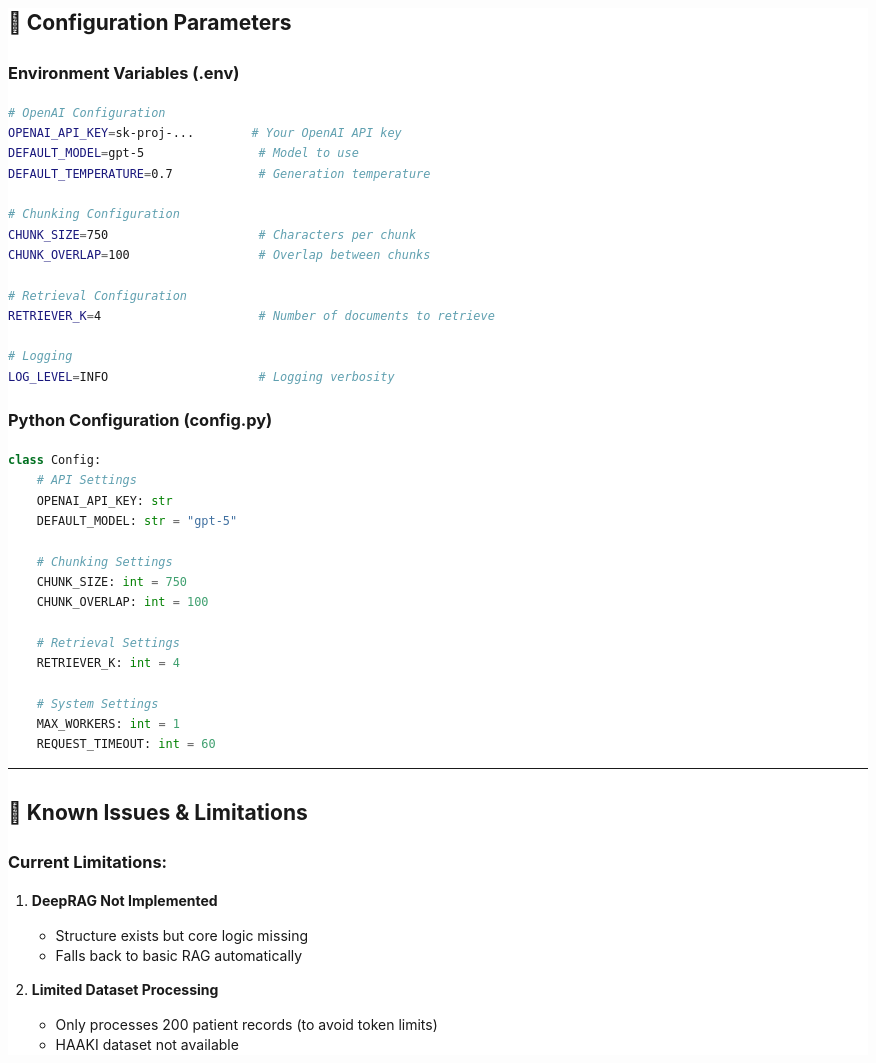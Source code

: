 
## 🔐 Configuration Parameters

### Environment Variables (.env)
```bash
# OpenAI Configuration
OPENAI_API_KEY=sk-proj-...        # Your OpenAI API key
DEFAULT_MODEL=gpt-5                # Model to use
DEFAULT_TEMPERATURE=0.7            # Generation temperature

# Chunking Configuration
CHUNK_SIZE=750                     # Characters per chunk
CHUNK_OVERLAP=100                  # Overlap between chunks

# Retrieval Configuration
RETRIEVER_K=4                      # Number of documents to retrieve

# Logging
LOG_LEVEL=INFO                     # Logging verbosity
```

### Python Configuration (config.py)
```python
class Config:
    # API Settings
    OPENAI_API_KEY: str
    DEFAULT_MODEL: str = "gpt-5"
    
    # Chunking Settings
    CHUNK_SIZE: int = 750
    CHUNK_OVERLAP: int = 100
    
    # Retrieval Settings
    RETRIEVER_K: int = 4
    
    # System Settings
    MAX_WORKERS: int = 1
    REQUEST_TIMEOUT: int = 60
```

---

## 🐛 Known Issues & Limitations

### Current Limitations:

1. **DeepRAG Not Implemented**
   - Structure exists but core logic missing
   - Falls back to basic RAG automatically

2. **Limited Dataset Processing**
   - Only processes 200 patient records (to avoid token limits)
   - HAAKI dataset not available

